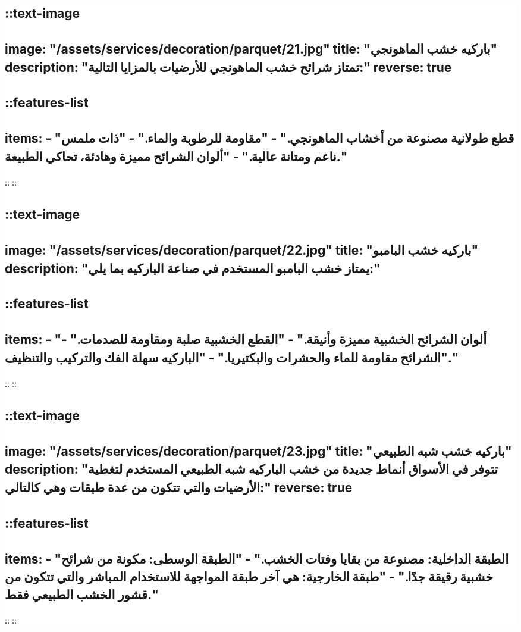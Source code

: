 ::text-image
---
image: "/assets/services/decoration/parquet/21.jpg"
title: "باركيه خشب الماهونجي"
description: "تمتاز شرائح خشب الماهونجي للأرضيات بالمزايا التالية:"
reverse: true
---
::features-list
---
items: 
    - "قطع طولانية مصنوعة من أخشاب الماهونجي."
    - "مقاومة للرطوبة والماء."
    - "ذات ملمس ناعم ومتانة عالية."
    - "ألوان الشرائح مميزة وهادئة، تحاكي الطبيعة."
---
::
::

::text-image
---
image: "/assets/services/decoration/parquet/22.jpg"
title: "باركيه خشب البامبو"
description: "يمتاز خشب البامبو المستخدم في صناعة الباركيه بما يلي:"
---
::features-list
---
items: 
    - "ألوان الشرائح الخشبية مميزة وأنيقة."
    - "القطع الخشبية صلبة ومقاومة للصدمات."
    - "الشرائح مقاومة للماء والحشرات والبكتيريا."
    - "الباركيه سهلة الفك والتركيب والتنظيف."
---
::
::

::text-image
---
image: "/assets/services/decoration/parquet/23.jpg"
title: "باركيه خشب شبه الطبيعي"
description: "تتوفر في الأسواق أنماط جديدة من خشب الباركيه شبه الطبيعي المستخدم لتغطية الأرضيات والتي تتكون من عدة طبقات وهي كالتالي:"
reverse: true
---
::features-list
---
items: 
    - "الطبقة الداخلية: مصنوعة من بقايا وفتات الخشب."
    - "الطبقة الوسطى: مكونة من شرائح خشبية رقيقة جدًا."
    - "طبقة الخارجية: هي آخر طبقة المواجهة للاستخدام المباشر والتي تتكون من قشور الخشب الطبيعي فقط."
---
::
::
